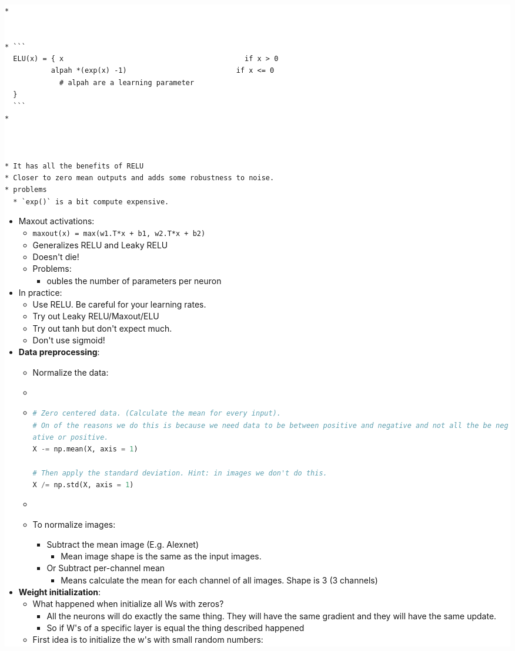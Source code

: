     *


    * ```
      ELU(x) = { x                                           if x > 0
      		   alpah *(exp(x) -1)		                   if x <= 0
                 # alpah are a learning parameter
      }
      ```
    *



    * It has all the benefits of RELU
    * Closer to zero mean outputs and adds some robustness to noise.
    * problems
      * `exp()` is a bit compute expensive.
  * Maxout activations:
    * `maxout(x) = max(w1.T*x + b1, w2.T*x + b2)`
    * Generalizes RELU and Leaky RELU
    * Doesn't die!
    * Problems:
      * oubles the number of parameters per neuron
  * In practice:
    * Use RELU. Be careful for your learning rates.
    * Try out Leaky RELU/Maxout/ELU
    * Try out tanh but don't expect much.
    * Don't use sigmoid!
* **Data preprocessing**:
  * Normalize the data:

  *


  * ```python
    # Zero centered data. (Calculate the mean for every input).
    # On of the reasons we do this is because we need data to be between positive and negative and not all the be negative or positive. 
    X -= np.mean(X, axis = 1)

    # Then apply the standard deviation. Hint: in images we don't do this.
    X /= np.std(X, axis = 1)
    ```
  *



  * To normalize images:
    * Subtract the mean image (E.g. Alexnet)
      * Mean image shape is the same as the input images.
    * Or Subtract per-channel mean
      * Means calculate the mean for each channel of all images. Shape is 3 (3 channels)
* **Weight initialization**:
  * What happened when initialize all Ws with zeros?
    * All the neurons will do exactly the same thing. They will have the same gradient and they will have the same update.
    * So if W's of a specific layer is equal the thing described happened
  * First idea is to initialize the w's with small random numbers:
